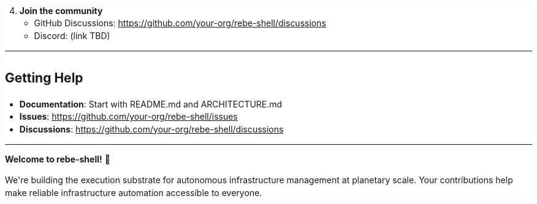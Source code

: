 4. **Join the community**
   - GitHub Discussions: https://github.com/your-org/rebe-shell/discussions
   - Discord: (link TBD)

---

## Getting Help

- **Documentation**: Start with README.md and ARCHITECTURE.md
- **Issues**: https://github.com/your-org/rebe-shell/issues
- **Discussions**: https://github.com/your-org/rebe-shell/discussions

---

**Welcome to rebe-shell!** 🚀

We're building the execution substrate for autonomous infrastructure management at planetary scale. Your contributions help make reliable infrastructure automation accessible to everyone.

